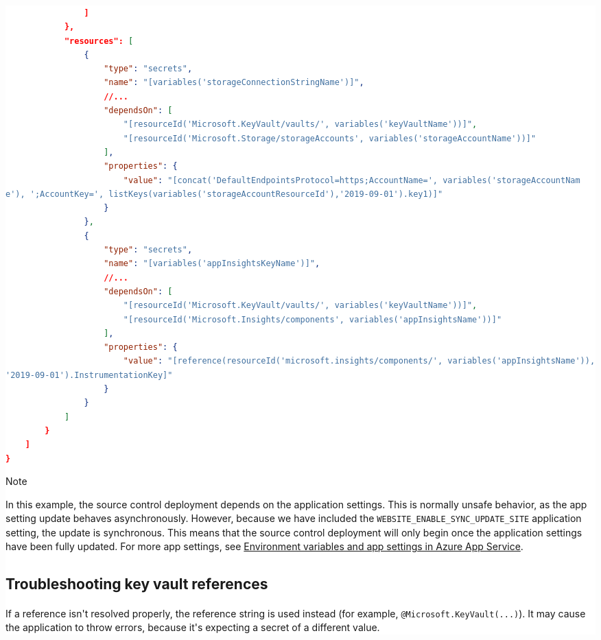 ```json
                ]
            },
            "resources": [
                {
                    "type": "secrets",
                    "name": "[variables('storageConnectionStringName')]",
                    //...
                    "dependsOn": [
                        "[resourceId('Microsoft.KeyVault/vaults/', variables('keyVaultName'))]",
                        "[resourceId('Microsoft.Storage/storageAccounts', variables('storageAccountName'))]"
                    ],
                    "properties": {
                        "value": "[concat('DefaultEndpointsProtocol=https;AccountName=', variables('storageAccountName'), ';AccountKey=', listKeys(variables('storageAccountResourceId'),'2019-09-01').key1)]"
                    }
                },
                {
                    "type": "secrets",
                    "name": "[variables('appInsightsKeyName')]",
                    //...
                    "dependsOn": [
                        "[resourceId('Microsoft.KeyVault/vaults/', variables('keyVaultName'))]",
                        "[resourceId('Microsoft.Insights/components', variables('appInsightsName'))]"
                    ],
                    "properties": {
                        "value": "[reference(resourceId('microsoft.insights/components/', variables('appInsightsName')), '2019-09-01').InstrumentationKey]"
                    }
                }
            ]
        }
    ]
}
```

> [!NOTE] 
> In this example, the source control deployment depends on the application settings. This is normally unsafe behavior, as the app setting update behaves asynchronously. However, because we have included the `WEBSITE_ENABLE_SYNC_UPDATE_SITE` application setting, the update is synchronous. This means that the source control deployment will only begin once the application settings have been fully updated. For more app settings, see [Environment variables and app settings in Azure App Service](reference-app-settings.md).

## Troubleshooting key vault references

If a reference isn't resolved properly, the reference string is used instead (for example, `@Microsoft.KeyVault(...)`). It may cause the application to throw errors, because it's expecting a secret of a different value.
